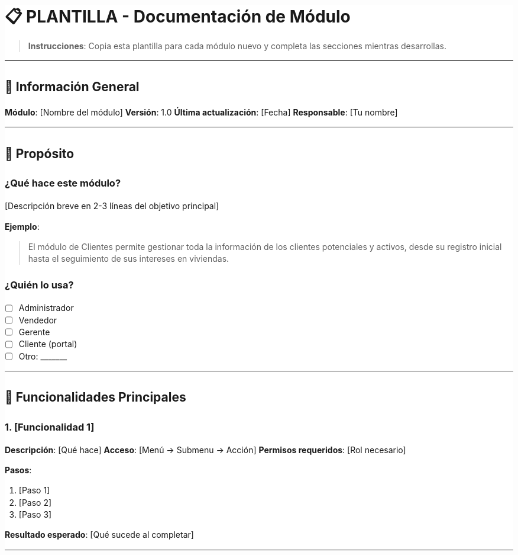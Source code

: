 # 📋 PLANTILLA - Documentación de Módulo

> **Instrucciones**: Copia esta plantilla para cada módulo nuevo y completa las secciones mientras desarrollas.

---

## 📌 Información General

**Módulo**: [Nombre del módulo]
**Versión**: 1.0
**Última actualización**: [Fecha]
**Responsable**: [Tu nombre]

---

## 🎯 Propósito

### ¿Qué hace este módulo?
[Descripción breve en 2-3 líneas del objetivo principal]

**Ejemplo**:
> El módulo de Clientes permite gestionar toda la información de los clientes potenciales y activos, desde su registro inicial hasta el seguimiento de sus intereses en viviendas.

### ¿Quién lo usa?
- [ ] Administrador
- [ ] Vendedor
- [ ] Gerente
- [ ] Cliente (portal)
- [ ] Otro: _______

---

## 🔑 Funcionalidades Principales

### 1. [Funcionalidad 1]
**Descripción**: [Qué hace]
**Acceso**: [Menú → Submenu → Acción]
**Permisos requeridos**: [Rol necesario]

**Pasos**:
1. [Paso 1]
2. [Paso 2]
3. [Paso 3]

**Resultado esperado**: [Qué sucede al completar]

---
